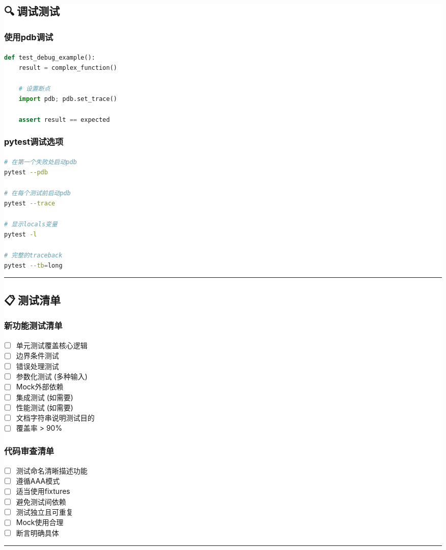 
## 🔍 调试测试

### 使用pdb调试

```python
def test_debug_example():
    result = complex_function()

    # 设置断点
    import pdb; pdb.set_trace()

    assert result == expected
```

### pytest调试选项

```bash
# 在第一个失败处启动pdb
pytest --pdb

# 在每个测试前启动pdb
pytest --trace

# 显示locals变量
pytest -l

# 完整的traceback
pytest --tb=long
```

---

## 📋 测试清单

### 新功能测试清单

- [ ] 单元测试覆盖核心逻辑
- [ ] 边界条件测试
- [ ] 错误处理测试
- [ ] 参数化测试 (多种输入)
- [ ] Mock外部依赖
- [ ] 集成测试 (如需要)
- [ ] 性能测试 (如需要)
- [ ] 文档字符串说明测试目的
- [ ] 覆盖率 > 90%

### 代码审查清单

- [ ] 测试命名清晰描述功能
- [ ] 遵循AAA模式
- [ ] 适当使用fixtures
- [ ] 避免测试间依赖
- [ ] 测试独立且可重复
- [ ] Mock使用合理
- [ ] 断言明确具体

---